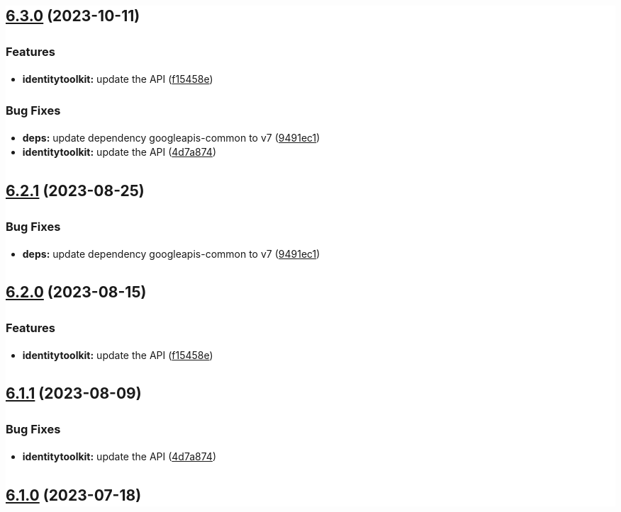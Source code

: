 ## [6.3.0](https://github.com/googleapis/google-api-nodejs-client/compare/identitytoolkit-v6.2.1...identitytoolkit-v6.3.0) (2023-10-11)


### Features

* **identitytoolkit:** update the API ([f15458e](https://github.com/googleapis/google-api-nodejs-client/commit/f15458e8135bcd2a628c30b937ea3333caca2836))


### Bug Fixes

* **deps:** update dependency googleapis-common to v7 ([9491ec1](https://github.com/googleapis/google-api-nodejs-client/commit/9491ec1cdc3c413e7d73edcfcd59cf5c28a7c855))
* **identitytoolkit:** update the API ([4d7a874](https://github.com/googleapis/google-api-nodejs-client/commit/4d7a8740256fb15cfeae3b5cf16c20cdf50133af))

## [6.2.1](https://github.com/googleapis/google-api-nodejs-client/compare/identitytoolkit-v6.2.0...identitytoolkit-v6.2.1) (2023-08-25)


### Bug Fixes

* **deps:** update dependency googleapis-common to v7 ([9491ec1](https://github.com/googleapis/google-api-nodejs-client/commit/9491ec1cdc3c413e7d73edcfcd59cf5c28a7c855))

## [6.2.0](https://github.com/googleapis/google-api-nodejs-client/compare/identitytoolkit-v6.1.1...identitytoolkit-v6.2.0) (2023-08-15)


### Features

* **identitytoolkit:** update the API ([f15458e](https://github.com/googleapis/google-api-nodejs-client/commit/f15458e8135bcd2a628c30b937ea3333caca2836))

## [6.1.1](https://github.com/googleapis/google-api-nodejs-client/compare/identitytoolkit-v6.1.0...identitytoolkit-v6.1.1) (2023-08-09)


### Bug Fixes

* **identitytoolkit:** update the API ([4d7a874](https://github.com/googleapis/google-api-nodejs-client/commit/4d7a8740256fb15cfeae3b5cf16c20cdf50133af))

## [6.1.0](https://github.com/googleapis/google-api-nodejs-client/compare/identitytoolkit-v6.0.0...identitytoolkit-v6.1.0) (2023-07-18)
